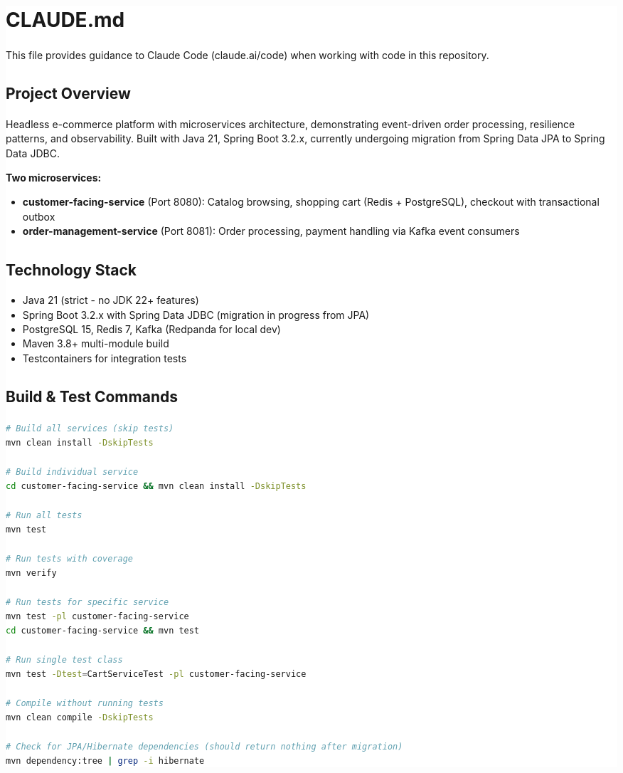 # CLAUDE.md

This file provides guidance to Claude Code (claude.ai/code) when working with code in this repository.

## Project Overview

Headless e-commerce platform with microservices architecture, demonstrating event-driven order processing, resilience patterns, and observability. Built with Java 21, Spring Boot 3.2.x, currently undergoing migration from Spring Data JPA to Spring Data JDBC.

**Two microservices:**
- **customer-facing-service** (Port 8080): Catalog browsing, shopping cart (Redis + PostgreSQL), checkout with transactional outbox
- **order-management-service** (Port 8081): Order processing, payment handling via Kafka event consumers

## Technology Stack

- Java 21 (strict - no JDK 22+ features)
- Spring Boot 3.2.x with Spring Data JDBC (migration in progress from JPA)
- PostgreSQL 15, Redis 7, Kafka (Redpanda for local dev)
- Maven 3.8+ multi-module build
- Testcontainers for integration tests

## Build & Test Commands

```bash
# Build all services (skip tests)
mvn clean install -DskipTests

# Build individual service
cd customer-facing-service && mvn clean install -DskipTests

# Run all tests
mvn test

# Run tests with coverage
mvn verify

# Run tests for specific service
mvn test -pl customer-facing-service
cd customer-facing-service && mvn test

# Run single test class
mvn test -Dtest=CartServiceTest -pl customer-facing-service

# Compile without running tests
mvn clean compile -DskipTests

# Check for JPA/Hibernate dependencies (should return nothing after migration)
mvn dependency:tree | grep -i hibernate
```
